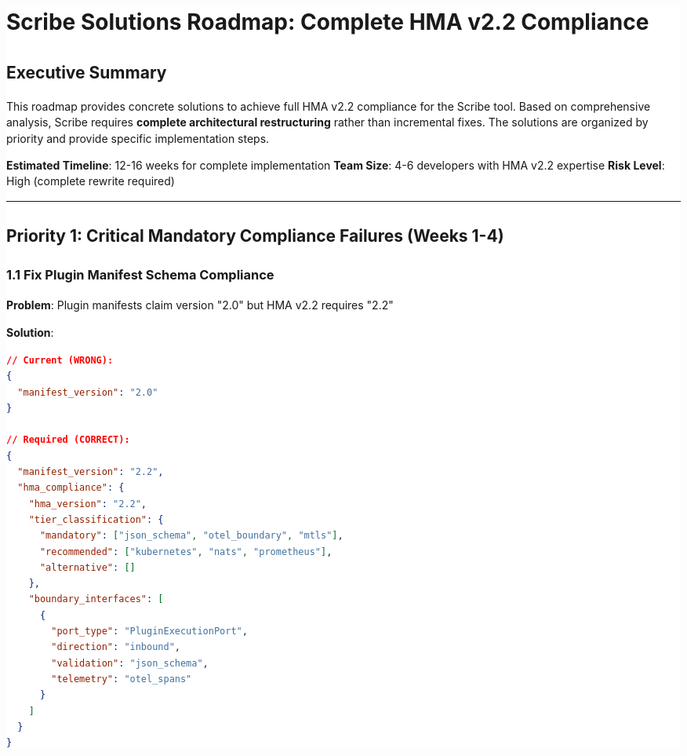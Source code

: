 # Scribe Solutions Roadmap: Complete HMA v2.2 Compliance

## Executive Summary

This roadmap provides concrete solutions to achieve full HMA v2.2 compliance for the Scribe tool. Based on comprehensive analysis, Scribe requires **complete architectural restructuring** rather than incremental fixes. The solutions are organized by priority and provide specific implementation steps.

**Estimated Timeline**: 12-16 weeks for complete implementation
**Team Size**: 4-6 developers with HMA v2.2 expertise
**Risk Level**: High (complete rewrite required)

---

## Priority 1: Critical Mandatory Compliance Failures (Weeks 1-4)

### 1.1 Fix Plugin Manifest Schema Compliance

**Problem**: Plugin manifests claim version "2.0" but HMA v2.2 requires "2.2"

**Solution**:
```json
// Current (WRONG):
{
  "manifest_version": "2.0"
}

// Required (CORRECT):
{
  "manifest_version": "2.2",
  "hma_compliance": {
    "hma_version": "2.2",
    "tier_classification": {
      "mandatory": ["json_schema", "otel_boundary", "mtls"],
      "recommended": ["kubernetes", "nats", "prometheus"],
      "alternative": []
    },
    "boundary_interfaces": [
      {
        "port_type": "PluginExecutionPort",
        "direction": "inbound",
        "validation": "json_schema",
        "telemetry": "otel_spans"
      }
    ]
  }
}
```
